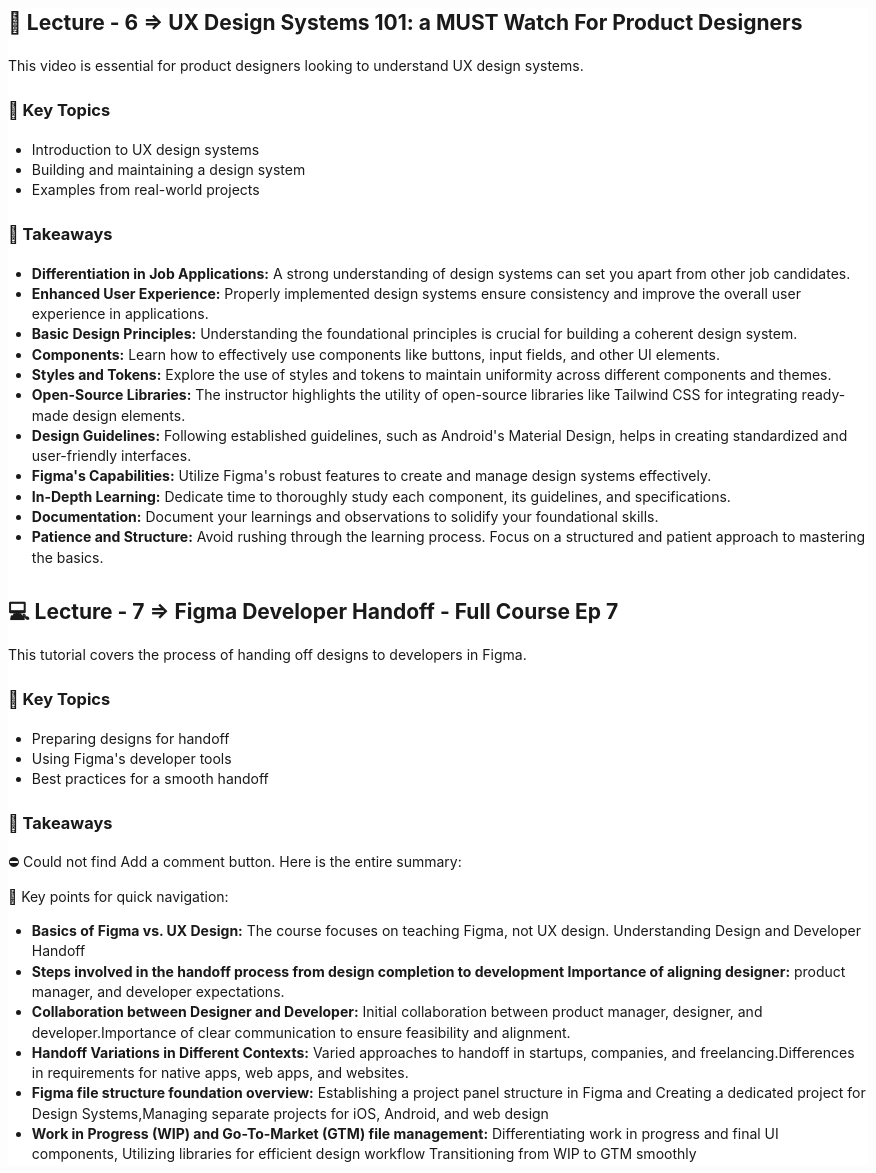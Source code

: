 ## 📐 Lecture - 6 => UX Design Systems 101: a MUST Watch For Product Designers
This video is essential for product designers looking to understand UX design systems.

### 🔑 Key Topics
- Introduction to UX design systems
- Building and maintaining a design system
- Examples from real-world projects

### 📌 Takeaways
- **Differentiation in Job Applications:** A strong understanding of design systems can set you apart from other job candidates.
- **Enhanced User Experience:** Properly implemented design systems ensure consistency and improve the overall user experience in applications.
- **Basic Design Principles:** Understanding the foundational principles is crucial for building a coherent design system.
- **Components:** Learn how to effectively use components like buttons, input fields, and other UI elements.
- **Styles and Tokens:** Explore the use of styles and tokens to maintain uniformity across different components and themes.
- **Open-Source Libraries:** The instructor highlights the utility of open-source libraries like Tailwind CSS for integrating ready-made design elements.
- **Design Guidelines:** Following established guidelines, such as Android's Material Design, helps in creating standardized and user-friendly interfaces.
- **Figma's Capabilities:** Utilize Figma's robust features to create and manage design systems effectively.
- **In-Depth Learning:** Dedicate time to thoroughly study each component, its guidelines, and specifications.
- **Documentation:** Document your learnings and observations to solidify your foundational skills.
- **Patience and Structure:** Avoid rushing through the learning process. Focus on a structured and patient approach to mastering the basics.

## 💻 Lecture - 7 => Figma Developer Handoff - Full Course Ep 7
This tutorial covers the process of handing off designs to developers in Figma.

### 🔑 Key Topics
- Preparing designs for handoff
- Using Figma's developer tools
- Best practices for a smooth handoff

### 📌 Takeaways
⛔ Could not find Add a comment button. Here is the entire summary:

🎯 Key points for quick navigation:

- **Basics of Figma vs. UX Design:** The course focuses on teaching Figma, not UX design. Understanding Design and Developer Handoff
- **Steps involved in the handoff process from design completion to development Importance of aligning designer:** product manager, and developer expectations.
- **Collaboration between Designer and Developer:** Initial collaboration between product manager, designer, and developer.Importance of clear communication to ensure feasibility and alignment.
- **Handoff Variations in Different Contexts:** Varied approaches to handoff in startups, companies, and freelancing.Differences in requirements for native apps, web apps, and websites.
- **Figma file structure foundation overview:** Establishing a project panel structure in Figma and Creating a dedicated project for Design Systems,Managing separate projects for iOS, Android, and web design
- **Work in Progress (WIP) and Go-To-Market (GTM) file management:** Differentiating work in progress and final UI components, Utilizing libraries for efficient design workflow Transitioning from WIP to GTM smoothly